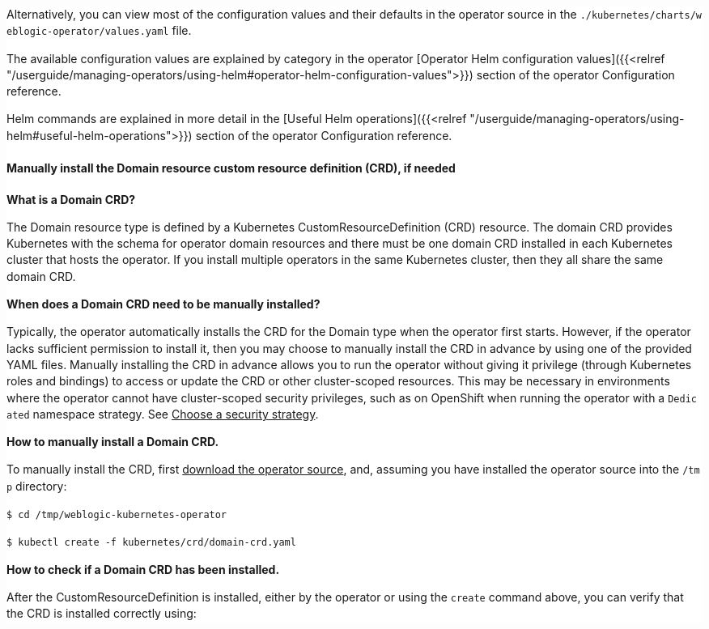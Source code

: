 Alternatively, you can view most of the configuration values
and their defaults in the operator source in the
`./kubernetes/charts/weblogic-operator/values.yaml` file.

The available configuration values are explained by category in the
operator [Operator Helm configuration values]({{<relref "/userguide/managing-operators/using-helm#operator-helm-configuration-values">}})
section of the operator Configuration reference.

Helm commands are explained in more detail in the
[Useful Helm operations]({{<relref "/userguide/managing-operators/using-helm#useful-helm-operations">}})
section of the operator Configuration reference.

#### Manually install the Domain resource custom resource definition (CRD), if needed

**What is a Domain CRD?**

The Domain resource type is defined by a Kubernetes CustomResourceDefinition (CRD) resource.
The domain CRD provides Kubernetes with the schema for operator domain resources
and there must be one domain CRD installed in each Kubernetes cluster that hosts the operator.
If you install multiple operators in the same Kubernetes cluster, then they all 
share the same domain CRD.

**When does a Domain CRD need to be manually installed?**

Typically, the operator automatically installs the CRD for the Domain type when the operator first starts.
However, if the operator lacks sufficient permission to install it,
then you may choose to manually install the CRD in advance by using one of the provided YAML files.
Manually installing the CRD in advance allows you to run the operator without giving it privilege
(through Kubernetes roles and bindings) to access or update the CRD or other cluster-scoped resources.
This may be necessary in environments where the operator cannot have cluster-scoped security privileges,
such as on OpenShift when running the operator with a `Dedicated` namespace strategy. 
See [Choose a security strategy](#choose-a-security-strategy).

**How to manually install a Domain CRD.**

To manually install the CRD, first [download the operator source](#download-operator-source-if-needed),
and, assuming you have installed the operator source into the `/tmp` directory:

```text
$ cd /tmp/weblogic-kubernetes-operator
```

```text
$ kubectl create -f kubernetes/crd/domain-crd.yaml
```

**How to check if a Domain CRD has been installed.**

After the CustomResourceDefinition is installed,
either by the operator or using the `create` command above,
you can verify that the CRD is installed correctly using:
